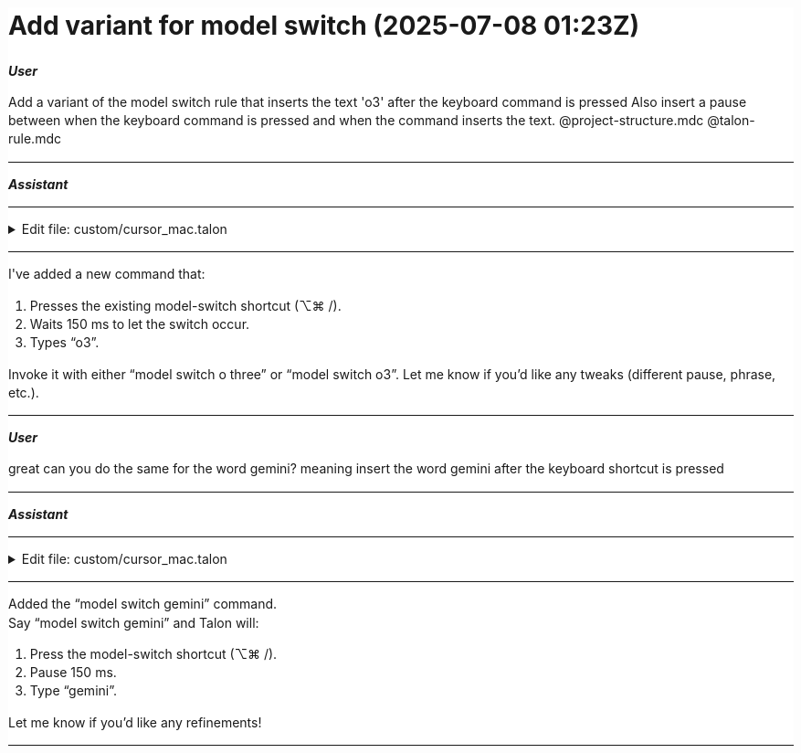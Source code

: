 

# Add variant for model switch (2025-07-08 01:23Z)

_**User**_

Add a variant of the model switch rule that inserts the text 'o3' after the keyboard command is pressed
Also insert a pause between when the keyboard command is pressed and when the command inserts the text. @project-structure.mdc @talon-rule.mdc 

---

_**Assistant**_



---

<details><summary>Edit file: custom/cursor_mac.talon</summary></details>

---

I've added a new command that:

1. Presses the existing model-switch shortcut (⌥⌘ /).
2. Waits 150 ms to let the switch occur.
3. Types “o3”.

Invoke it with either “model switch o three” or “model switch o3”. Let me know if you’d like any tweaks (different pause, phrase, etc.).

---

_**User**_

great can you do the same for the word gemini? meaning insert the word gemini after the keyboard shortcut is pressed

---

_**Assistant**_



---

<details><summary>Edit file: custom/cursor_mac.talon</summary></details>

---

Added the “model switch gemini” command.  
Say “model switch gemini” and Talon will:

1. Press the model-switch shortcut (⌥⌘ /).
2. Pause 150 ms.
3. Type “gemini”.

Let me know if you’d like any refinements!

---
